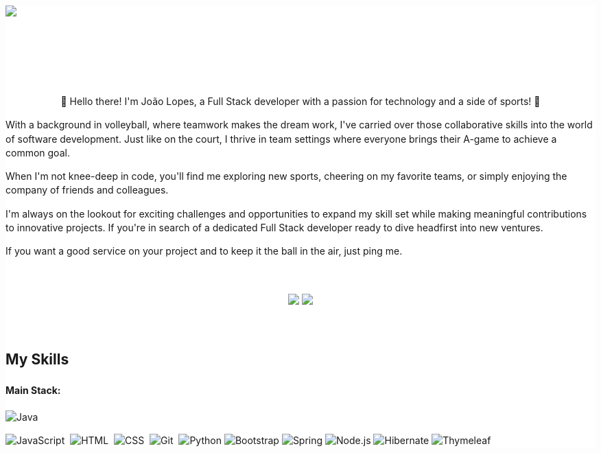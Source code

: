 
<img align="center" style="margin-bottom:100px; object-fit: contain" width=100% src="https://media.licdn.com/dms/image/D4E16AQFDPYkrRSdvFg/profile-displaybackgroundimage-shrink_350_1400/0/1709720472871?e=1720051200&v=beta&t=GlNCIkfw_Fk-E_rFcShRPU395O--JZOQKSTk0Cy7Z7U" />
&nbsp;&nbsp;&nbsp;


<p align="center">👋 Hello there! I'm João Lopes, a Full Stack developer with a passion for technology and a side of sports! 🏐

With a background in volleyball, where teamwork makes the dream work, I've carried over those collaborative skills into the world of software development. Just like on the court, I thrive in team settings where everyone brings their A-game to achieve a common goal.

When I'm not knee-deep in code, you'll find me exploring new sports, cheering on my favorite teams, or simply enjoying the company of friends and colleagues.

I'm always on the lookout for exciting challenges and opportunities to expand my skill set while making meaningful contributions to innovative projects. If you're in search of a dedicated Full Stack developer ready to dive headfirst into new ventures.

If you want a good service on your project and to keep it the ball in the air, just ping me.</p>&nbsp;

<div align="center">
  <img width=55% align="center" src="https://github-readme-streak-stats.herokuapp.com?user=JoaoLopes1234&theme=radical&mode=weekly" />
<img width=40% align="center" src="https://github-readme-stats-git-main-rafaelalexandrino.vercel.app/api/top-langs/?username=JoaoLopes1234&show_icons=true&theme=radical&layout=compact" />
</div>

 
 &nbsp;
 &nbsp;



## My Skills

#### Main Stack:

![Java](https://img.shields.io/badge/Java-007396?style=for-the-badge&logo=java&logoColor=white)

![JavaScript](https://img.shields.io/badge/JavaScript-F7DF1E?style=for-the-badge&logo=javascript&logoColor=black)&nbsp;
![HTML](https://img.shields.io/badge/HTML5-E34F26?style=for-the-badge&logo=html5&logoColor=white)&nbsp;
![CSS](https://img.shields.io/badge/CSS3-1572B6?style=for-the-badge&logo=css3&logoColor=white)&nbsp;
![Git](https://img.shields.io/badge/GIT-E44C30?style=for-the-badge&logo=git&logoColor=white)&nbsp;
![Python](https://img.shields.io/badge/Python-3776AB?style=for-the-badge&logo=python&logoColor=white)
![Bootstrap](https://img.shields.io/badge/Bootstrap-563D7C?style=for-the-badge&logo=bootstrap&logoColor=white)
![Spring](https://img.shields.io/badge/Spring-6DB33F?style=for-the-badge&logo=spring&logoColor=white)
![Node.js](https://img.shields.io/badge/Node.js-339933?style=for-the-badge&logo=nodedotjs&logoColor=white)
![Hibernate](https://img.shields.io/badge/Hibernate-59666C?style=for-the-badge&logo=hibernate&logoColor=white)
![Thymeleaf](https://img.shields.io/badge/Thymeleaf-005F0F?style=for-the-badge&logo=thymeleaf&logoColor=white)
